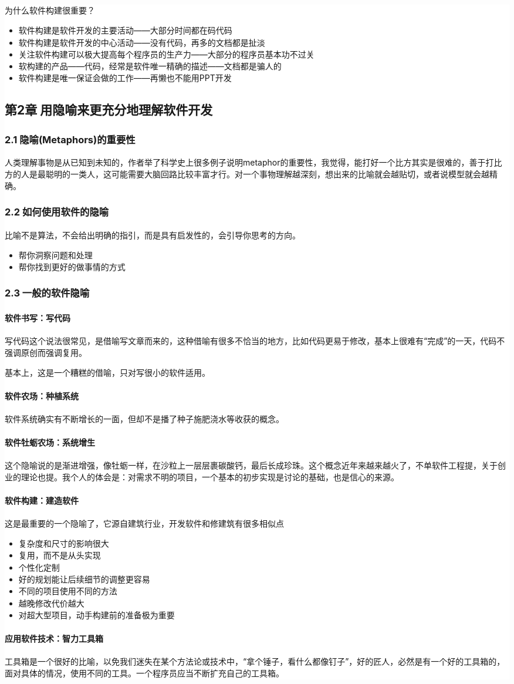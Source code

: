 为什么软件构建很重要？

- 软件构建是软件开发的主要活动——大部分时间都在码代码
- 软件构建是软件开发的中心活动——没有代码，再多的文档都是扯淡
- 关注软件构建可以极大提高每个程序员的生产力——大部分的程序员基本功不过关
- 软构建的产品——代码，经常是软件唯一精确的描述——文档都是骗人的
- 软件构建是唯一保证会做的工作——再懒也不能用PPT开发

## 第2章 用隐喻来更充分地理解软件开发

### 2.1 隐喻(Metaphors)的重要性

人类理解事物是从已知到未知的，作者举了科学史上很多例子说明metaphor的重要性，我觉得，能打好一个比方其实是很难的，善于打比方的人是最聪明的一类人，这可能需要大脑回路比较丰富才行。对一个事物理解越深刻，想出来的比喻就会越贴切，或者说模型就会越精确。

### 2.2 如何使用软件的隐喻

比喻不是算法，不会给出明确的指引，而是具有启发性的，会引导你思考的方向。

- 帮你洞察问题和处理
- 帮你找到更好的做事情的方式

### 2.3 一般的软件隐喻

#### 软件书写：写代码

写代码这个说法很常见，是借喻写文章而来的，这种借喻有很多不恰当的地方，比如代码更易于修改，基本上很难有“完成”的一天，代码不强调原创而强调复用。

基本上，这是一个糟糕的借喻，只对写很小的软件适用。

#### 软件农场：种植系统

软件系统确实有不断增长的一面，但却不是播了种子施肥浇水等收获的概念。

#### 软件牡蛎农场：系统增生

这个隐喻说的是渐进增强，像牡蛎一样，在沙粒上一层层裹碳酸钙，最后长成珍珠。这个概念近年来越来越火了，不单软件工程提，关于创业的理论也提。我个人的体会是：对需求不明的项目，一个基本的初步实现是讨论的基础，也是信心的来源。

#### 软件构建：建造软件

这是最重要的一个隐喻了，它源自建筑行业，开发软件和修建筑有很多相似点

- 复杂度和尺寸的影响很大
- 复用，而不是从头实现
- 个性化定制
- 好的规划能让后续细节的调整更容易
- 不同的项目使用不同的方法
- 越晚修改代价越大
- 对超大型项目，动手构建前的准备极为重要

#### 应用软件技术：智力工具箱

工具箱是一个很好的比喻，以免我们迷失在某个方法论或技术中，“拿个锤子，看什么都像钉子”，好的匠人，必然是有一个好的工具箱的，面对具体的情况，使用不同的工具。一个程序员应当不断扩充自己的工具箱。
